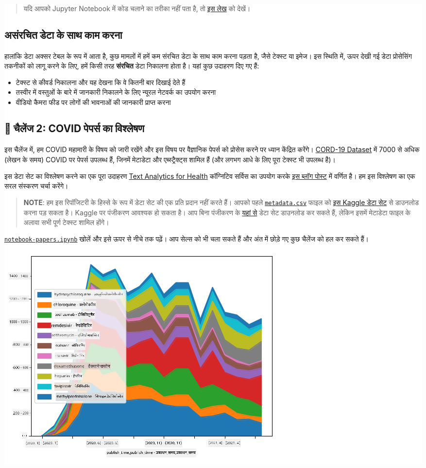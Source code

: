 > यदि आपको Jupyter Notebook में कोड चलाने का तरीका नहीं पता है, तो [इस लेख](https://soshnikov.com/education/how-to-execute-notebooks-from-github/) को देखें।

## असंरचित डेटा के साथ काम करना

हालांकि डेटा अक्सर टेबल के रूप में आता है, कुछ मामलों में हमें कम संरचित डेटा के साथ काम करना पड़ता है, जैसे टेक्स्ट या इमेज। इस स्थिति में, ऊपर देखी गई डेटा प्रोसेसिंग तकनीकों को लागू करने के लिए, हमें किसी तरह **संरचित** डेटा निकालना होता है। यहां कुछ उदाहरण दिए गए हैं:

* टेक्स्ट से कीवर्ड निकालना और यह देखना कि वे कितनी बार दिखाई देते हैं
* तस्वीर में वस्तुओं के बारे में जानकारी निकालने के लिए न्यूरल नेटवर्क का उपयोग करना
* वीडियो कैमरा फीड पर लोगों की भावनाओं की जानकारी प्राप्त करना

## 🚀 चैलेंज 2: COVID पेपर्स का विश्लेषण

इस चैलेंज में, हम COVID महामारी के विषय को जारी रखेंगे और इस विषय पर वैज्ञानिक पेपर्स को प्रोसेस करने पर ध्यान केंद्रित करेंगे। [CORD-19 Dataset](https://www.kaggle.com/allen-institute-for-ai/CORD-19-research-challenge) में 7000 से अधिक (लेखन के समय) COVID पर पेपर्स उपलब्ध हैं, जिनमें मेटाडेटा और एब्स्ट्रैक्ट्स शामिल हैं (और लगभग आधे के लिए पूरा टेक्स्ट भी उपलब्ध है)।

इस डेटा सेट का विश्लेषण करने का एक पूरा उदाहरण [Text Analytics for Health](https://docs.microsoft.com/azure/cognitive-services/text-analytics/how-tos/text-analytics-for-health/?WT.mc_id=academic-77958-bethanycheum) कॉग्निटिव सर्विस का उपयोग करके [इस ब्लॉग पोस्ट](https://soshnikov.com/science/analyzing-medical-papers-with-azure-and-text-analytics-for-health/) में वर्णित है। हम इस विश्लेषण का एक सरल संस्करण चर्चा करेंगे।

> **NOTE**: हम इस रिपॉजिटरी के हिस्से के रूप में डेटा सेट की एक प्रति प्रदान नहीं करते हैं। आपको पहले [`metadata.csv`](https://www.kaggle.com/allen-institute-for-ai/CORD-19-research-challenge?select=metadata.csv) फाइल को [इस Kaggle डेटा सेट](https://www.kaggle.com/allen-institute-for-ai/CORD-19-research-challenge) से डाउनलोड करना पड़ सकता है। Kaggle पर पंजीकरण आवश्यक हो सकता है। आप बिना पंजीकरण के [यहां से](https://ai2-semanticscholar-cord-19.s3-us-west-2.amazonaws.com/historical_releases.html) डेटा सेट डाउनलोड कर सकते हैं, लेकिन इसमें मेटाडेटा फाइल के अलावा सभी पूर्ण टेक्स्ट शामिल होंगे।

[`notebook-papers.ipynb`](notebook-papers.ipynb) खोलें और इसे ऊपर से नीचे तक पढ़ें। आप सेल्स को भी चला सकते हैं और अंत में छोड़े गए कुछ चैलेंज को हल कर सकते हैं।

![Covid मेडिकल ट्रीटमेंट](../../../../translated_images/covidtreat.b2ba59f57ca45fbcda36e0ddca3f8cfdddeeed6ca879ea7f866d93fa6ec65791.hi.png)
